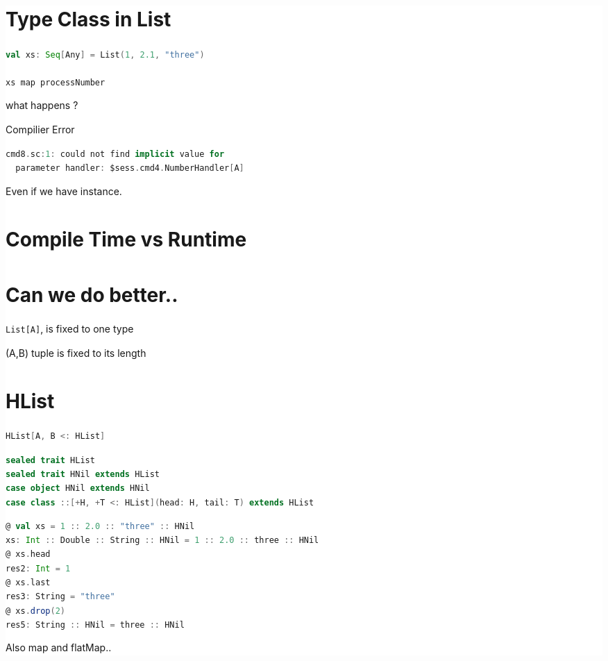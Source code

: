 # Type Class in List

```scala
val xs: Seq[Any] = List(1, 2.1, "three")

xs map processNumber
```

what happens ?

Compilier Error

```scala
cmd8.sc:1: could not find implicit value for
  parameter handler: $sess.cmd4.NumberHandler[A]
```

Even if we have instance.

# Compile Time vs Runtime


# Can we do better..

`List[A]`, is fixed to one type

(A,B) tuple is fixed to its length

# HList

```scala
HList[A, B <: HList]
```

```scala
sealed trait HList
sealed trait HNil extends HList
case object HNil extends HNil
case class ::[+H, +T <: HList](head: H, tail: T) extends HList
```

```scala
@ val xs = 1 :: 2.0 :: "three" :: HNil 
xs: Int :: Double :: String :: HNil = 1 :: 2.0 :: three :: HNil
@ xs.head 
res2: Int = 1
@ xs.last 
res3: String = "three"
@ xs.drop(2) 
res5: String :: HNil = three :: HNil
```

Also map and flatMap..
